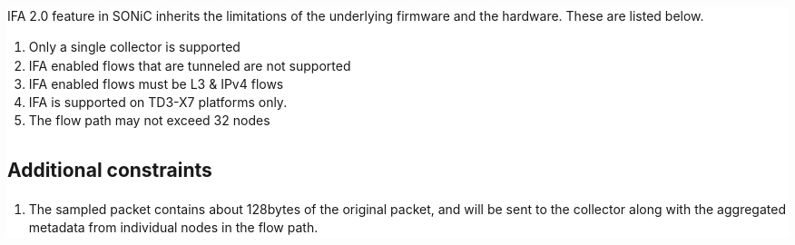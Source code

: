 IFA 2.0 feature in SONiC inherits the limitations of the underlying firmware and the hardware. These are listed below.

1. Only a single collector is supported
2. IFA enabled flows that are tunneled are not supported 
3. IFA enabled flows must be L3 & IPv4 flows
4. IFA is supported on TD3-X7 platforms only.
5. The flow path may not exceed 32 nodes

## Additional constraints

1. The sampled packet contains about 128bytes of the original packet, and will be sent to the collector along with the aggregated metadata from individual nodes in the flow path.
